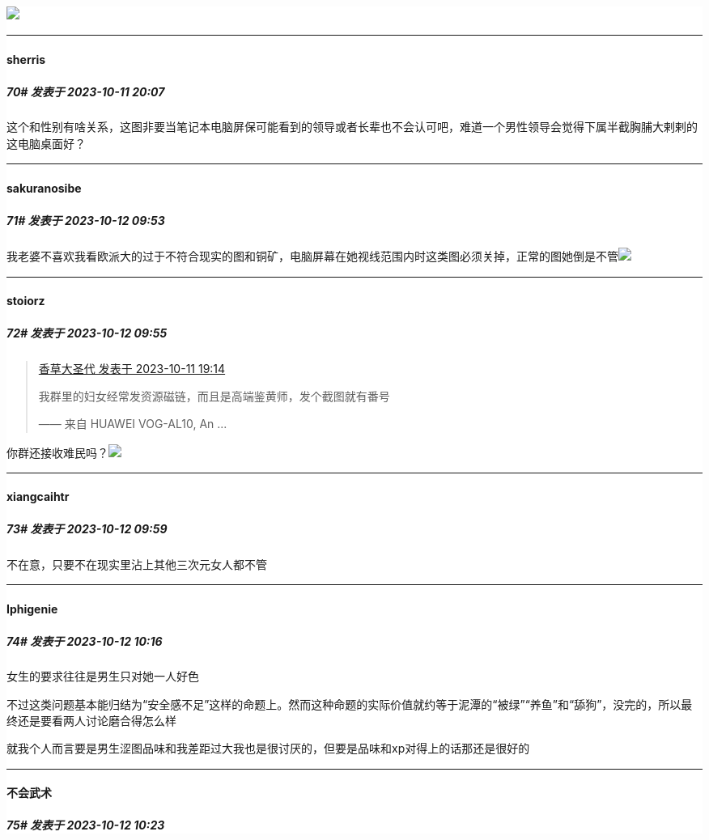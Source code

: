 <img src="https://static.saraba1st.com/image/smiley/face2017/067.png" referrerpolicy="no-referrer">


*****

####  sherris  
##### 70#       发表于 2023-10-11 20:07

这个和性别有啥关系，这图非要当笔记本电脑屏保可能看到的领导或者长辈也不会认可吧，难道一个男性领导会觉得下属半截胸脯大剌剌的这电脑桌面好？


*****

####  sakuranosibe  
##### 71#       发表于 2023-10-12 09:53

我老婆不喜欢我看欧派大的过于不符合现实的图和铜矿，电脑屏幕在她视线范围内时这类图必须关掉，正常的图她倒是不管<img src="https://static.saraba1st.com/image/smiley/face2017/067.png" referrerpolicy="no-referrer">


*****

####  stoiorz  
##### 72#       发表于 2023-10-12 09:55

<blockquote><a href="httphttps://bbs.saraba1st.com/2b/forum.php?mod=redirect&amp;goto=findpost&amp;pid=62689183&amp;ptid=2156293" target="_blank">香草大圣代 发表于 2023-10-11 19:14</a>

我群里的妇女经常发资源磁链，而且是高端鉴黄师，发个截图就有番号

—— 来自 HUAWEI VOG-AL10, An ...</blockquote>
你群还接收难民吗？<img src="https://static.saraba1st.com/image/smiley/face2017/044.png" referrerpolicy="no-referrer">

*****

####  xiangcaihtr  
##### 73#       发表于 2023-10-12 09:59

不在意，只要不在现实里沾上其他三次元女人都不管


*****

####  Iphigenie  
##### 74#       发表于 2023-10-12 10:16

女生的要求往往是男生只对她一人好色

不过这类问题基本能归结为“安全感不足”这样的命题上。然而这种命题的实际价值就约等于泥潭的“被绿”“养鱼”和“舔狗”，没完的，所以最终还是要看两人讨论磨合得怎么样

就我个人而言要是男生涩图品味和我差距过大我也是很讨厌的，但要是品味和xp对得上的话那还是很好的

*****

####  不会武术  
##### 75#       发表于 2023-10-12 10:23
